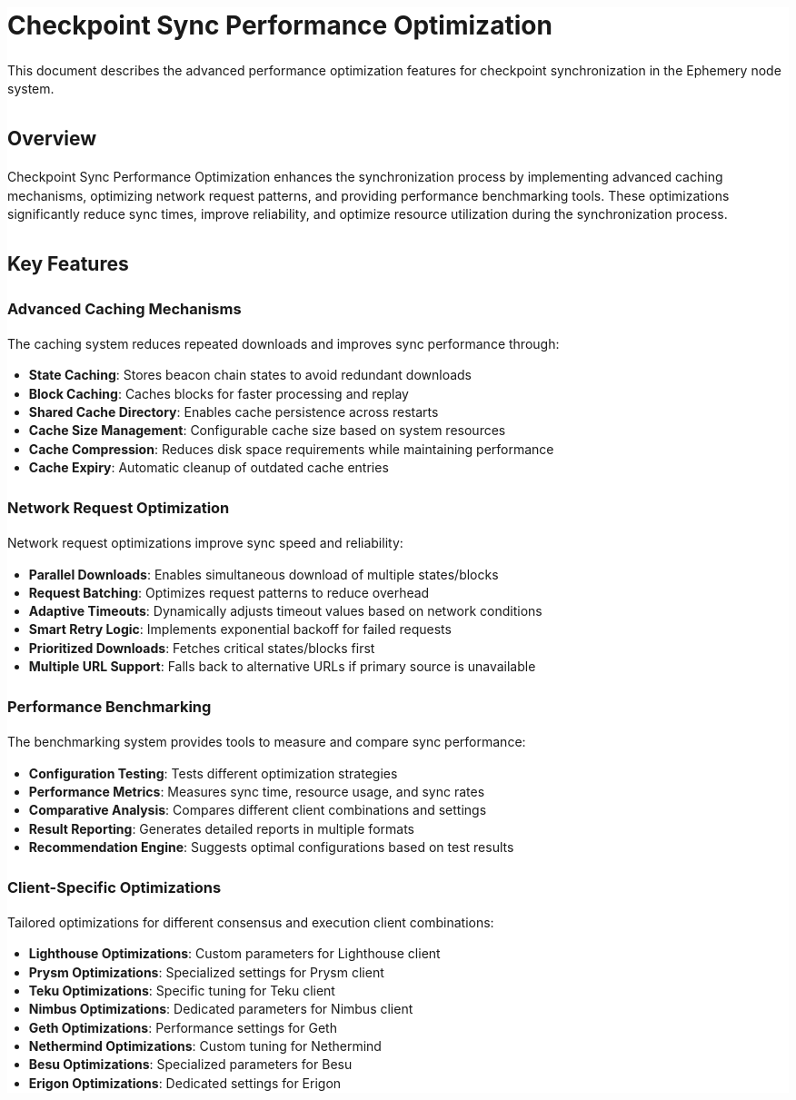 # Checkpoint Sync Performance Optimization

This document describes the advanced performance optimization features for checkpoint synchronization in the Ephemery node system.

## Overview

Checkpoint Sync Performance Optimization enhances the synchronization process by implementing advanced caching mechanisms, optimizing network request patterns, and providing performance benchmarking tools. These optimizations significantly reduce sync times, improve reliability, and optimize resource utilization during the synchronization process.

## Key Features

### Advanced Caching Mechanisms

The caching system reduces repeated downloads and improves sync performance through:

- **State Caching**: Stores beacon chain states to avoid redundant downloads
- **Block Caching**: Caches blocks for faster processing and replay
- **Shared Cache Directory**: Enables cache persistence across restarts
- **Cache Size Management**: Configurable cache size based on system resources
- **Cache Compression**: Reduces disk space requirements while maintaining performance
- **Cache Expiry**: Automatic cleanup of outdated cache entries

### Network Request Optimization

Network request optimizations improve sync speed and reliability:

- **Parallel Downloads**: Enables simultaneous download of multiple states/blocks
- **Request Batching**: Optimizes request patterns to reduce overhead
- **Adaptive Timeouts**: Dynamically adjusts timeout values based on network conditions
- **Smart Retry Logic**: Implements exponential backoff for failed requests
- **Prioritized Downloads**: Fetches critical states/blocks first
- **Multiple URL Support**: Falls back to alternative URLs if primary source is unavailable

### Performance Benchmarking

The benchmarking system provides tools to measure and compare sync performance:

- **Configuration Testing**: Tests different optimization strategies
- **Performance Metrics**: Measures sync time, resource usage, and sync rates
- **Comparative Analysis**: Compares different client combinations and settings
- **Result Reporting**: Generates detailed reports in multiple formats
- **Recommendation Engine**: Suggests optimal configurations based on test results

### Client-Specific Optimizations

Tailored optimizations for different consensus and execution client combinations:

- **Lighthouse Optimizations**: Custom parameters for Lighthouse client
- **Prysm Optimizations**: Specialized settings for Prysm client
- **Teku Optimizations**: Specific tuning for Teku client
- **Nimbus Optimizations**: Dedicated parameters for Nimbus client
- **Geth Optimizations**: Performance settings for Geth
- **Nethermind Optimizations**: Custom tuning for Nethermind
- **Besu Optimizations**: Specialized parameters for Besu
- **Erigon Optimizations**: Dedicated settings for Erigon
